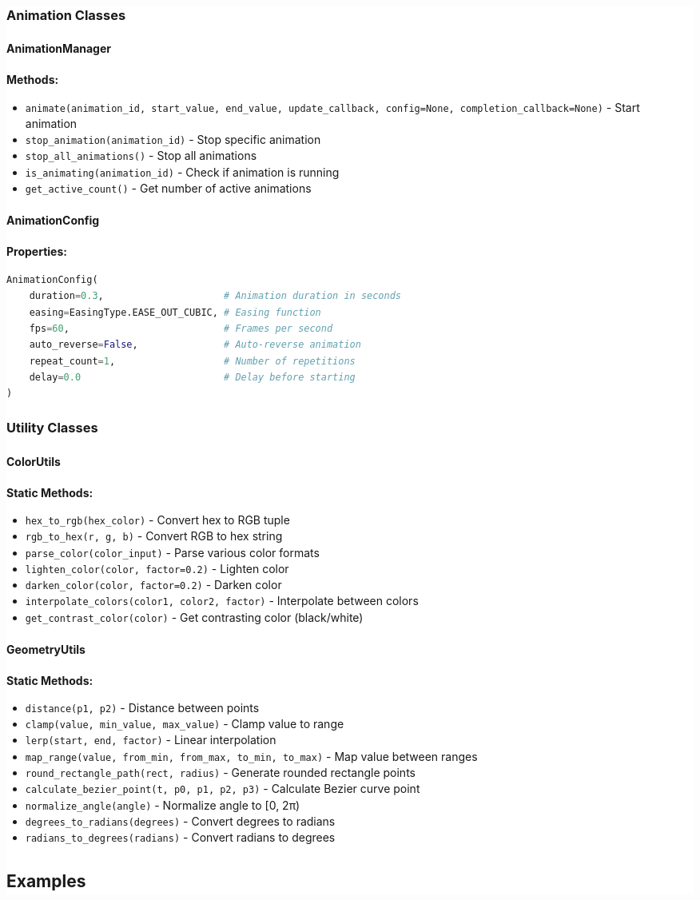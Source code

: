### Animation Classes

#### AnimationManager

**Methods:**
- `animate(animation_id, start_value, end_value, update_callback, config=None, completion_callback=None)` - Start animation
- `stop_animation(animation_id)` - Stop specific animation
- `stop_all_animations()` - Stop all animations
- `is_animating(animation_id)` - Check if animation is running
- `get_active_count()` - Get number of active animations

#### AnimationConfig

**Properties:**
```python
AnimationConfig(
    duration=0.3,                     # Animation duration in seconds
    easing=EasingType.EASE_OUT_CUBIC, # Easing function
    fps=60,                           # Frames per second
    auto_reverse=False,               # Auto-reverse animation
    repeat_count=1,                   # Number of repetitions
    delay=0.0                         # Delay before starting
)
```

### Utility Classes

#### ColorUtils

**Static Methods:**
- `hex_to_rgb(hex_color)` - Convert hex to RGB tuple
- `rgb_to_hex(r, g, b)` - Convert RGB to hex string
- `parse_color(color_input)` - Parse various color formats
- `lighten_color(color, factor=0.2)` - Lighten color
- `darken_color(color, factor=0.2)` - Darken color
- `interpolate_colors(color1, color2, factor)` - Interpolate between colors
- `get_contrast_color(color)` - Get contrasting color (black/white)

#### GeometryUtils

**Static Methods:**
- `distance(p1, p2)` - Distance between points
- `clamp(value, min_value, max_value)` - Clamp value to range
- `lerp(start, end, factor)` - Linear interpolation
- `map_range(value, from_min, from_max, to_min, to_max)` - Map value between ranges
- `round_rectangle_path(rect, radius)` - Generate rounded rectangle points
- `calculate_bezier_point(t, p0, p1, p2, p3)` - Calculate Bezier curve point
- `normalize_angle(angle)` - Normalize angle to [0, 2π)
- `degrees_to_radians(degrees)` - Convert degrees to radians
- `radians_to_degrees(radians)` - Convert radians to degrees

## Examples
